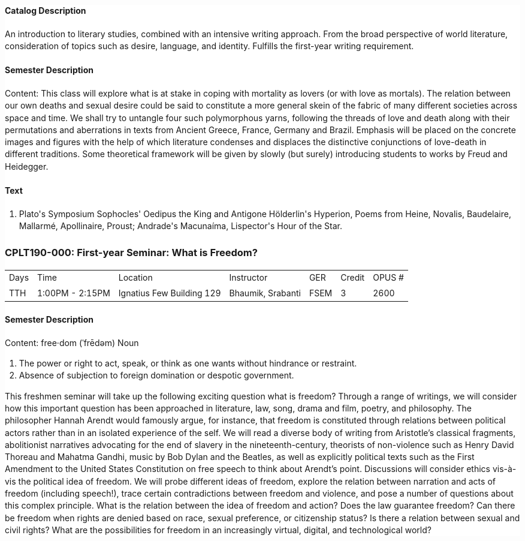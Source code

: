 #### Catalog Description 
An introduction to literary studies, combined with an intensive writing approach. From the broad perspective of world literature, consideration of topics such as desire, language, and identity. Fulfills the first-year writing requirement.

#### Semester Description
Content: This class will explore what is at stake in coping with mortality as lovers (or with love as mortals). The relation between our own deaths and sexual desire could be said to constitute a more general skein of the fabric of many different societies across space and time. We shall try to untangle four such polymorphous yarns, following the threads of love and death along with their permutations and aberrations in texts from Ancient Greece, France, Germany and Brazil. Emphasis will be placed on the concrete images and figures with the help of which literature condenses and displaces the distinctive conjunctions of love-death in different traditions. Some theoretical framework will be given by slowly (but surely) introducing students to works by Freud and Heidegger.

#### Text

 1. Plato's Symposium Sophocles' Oedipus the King and Antigone
 Hölderlin's Hyperion, Poems from Heine, Novalis, Baudelaire, Mallarmé, Apollinaire, Proust; Andrade's Macunaíma, Lispector's Hour of the Star.


### CPLT190-000: First-year Seminar: What is Freedom?
||||||||
|----|----|----|----|----|----|----|
|Days	|Time	|Location	|Instructor	|GER|	Credit	|OPUS #|
|TTH|1:00PM - 2:15PM|Ignatius Few Building 129|Bhaumik, Srabanti|FSEM|3|	2600|

#### Semester Description
Content: free·dom  (ˈfrēdəm) Noun
 1. The power or right to act, speak, or think as one wants without
    hindrance or restraint.
 2. Absence of subjection to foreign domination or despotic government.

This freshmen seminar will take up the following exciting question what is freedom? Through a range of writings, we will consider how this important question has been approached in literature, law, song, drama and film, poetry, and philosophy. The philosopher Hannah Arendt would famously argue, for instance, that freedom is constituted through relations between political actors rather than in an isolated experience of the self. We will read a diverse body of writing from Aristotle’s classical fragments, abolitionist narratives advocating for the end of slavery in the nineteenth-century, theorists of non-violence such as Henry David Thoreau and Mahatma Gandhi, music by Bob Dylan and the Beatles, as well as explicitly political texts such as the First Amendment to the United States Constitution on free speech to think about Arendt’s point. Discussions will consider ethics vis-à-vis the political idea of freedom. We will probe different ideas of freedom, explore the relation between narration and acts of freedom (including speech!), trace certain contradictions between freedom and violence, and pose a number of questions about this complex principle. What is the relation between the idea of freedom and action? Does the law guarantee freedom? Can there be freedom when rights are denied based on race, sexual preference, or citizenship status? Is there a relation between sexual and civil rights? What are the possibilities for freedom in an increasingly virtual, digital, and technological world?
